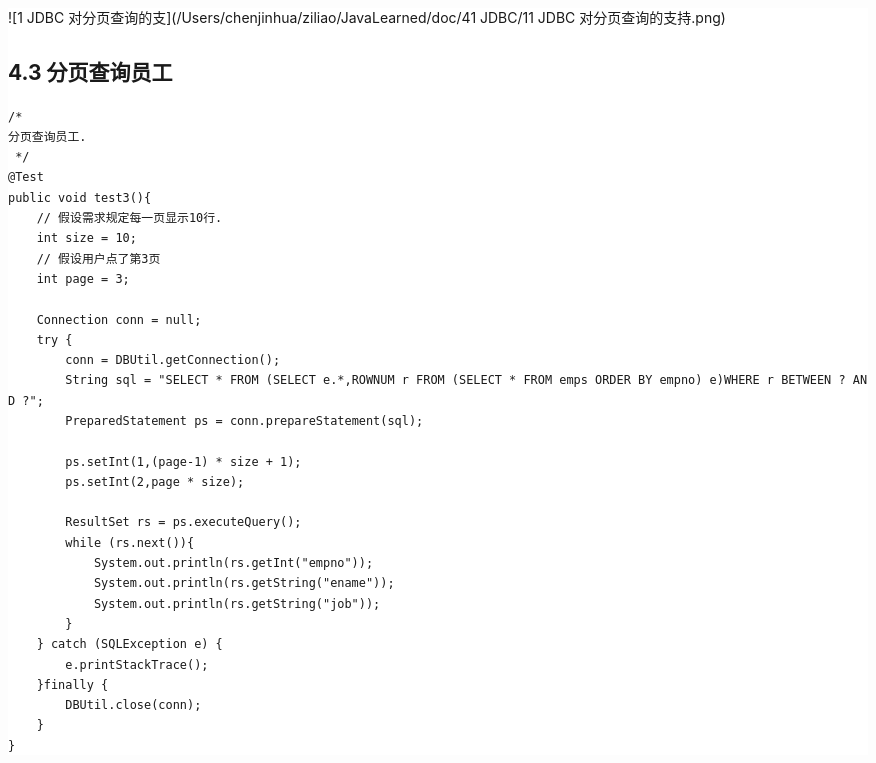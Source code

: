 ![1 JDBC 对分页查询的支](/Users/chenjinhua/ziliao/JavaLearned/doc/41 JDBC/11 JDBC 对分页查询的支持.png)

## 4.3 分页查询员工

```
/*
分页查询员工.
 */
@Test
public void test3(){
    // 假设需求规定每一页显示10行.
    int size = 10;
    // 假设用户点了第3页
    int page = 3;

    Connection conn = null;
    try {
        conn = DBUtil.getConnection();
        String sql = "SELECT * FROM (SELECT e.*,ROWNUM r FROM (SELECT * FROM emps ORDER BY empno) e)WHERE r BETWEEN ? AND ?";
        PreparedStatement ps = conn.prepareStatement(sql);

        ps.setInt(1,(page-1) * size + 1);
        ps.setInt(2,page * size);

        ResultSet rs = ps.executeQuery();
        while (rs.next()){
            System.out.println(rs.getInt("empno"));
            System.out.println(rs.getString("ename"));
            System.out.println(rs.getString("job"));
        }
    } catch (SQLException e) {
        e.printStackTrace();
    }finally {
        DBUtil.close(conn);
    }
}
```